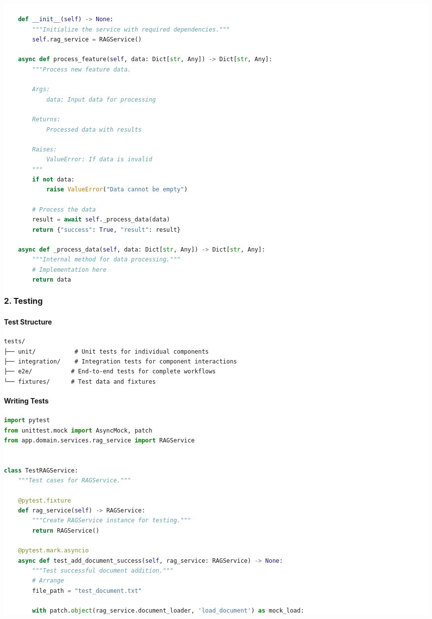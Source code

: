 ```python
    
    def __init__(self) -> None:
        """Initialize the service with required dependencies."""
        self.rag_service = RAGService()
    
    async def process_feature(self, data: Dict[str, Any]) -> Dict[str, Any]:
        """Process new feature data.
        
        Args:
            data: Input data for processing
            
        Returns:
            Processed data with results
            
        Raises:
            ValueError: If data is invalid
        """
        if not data:
            raise ValueError("Data cannot be empty")
        
        # Process the data
        result = await self._process_data(data)
        return {"success": True, "result": result}
    
    async def _process_data(self, data: Dict[str, Any]) -> Dict[str, Any]:
        """Internal method for data processing."""
        # Implementation here
        return data
```

### 2. Testing

#### Test Structure
```
tests/
├── unit/           # Unit tests for individual components
├── integration/    # Integration tests for component interactions
├── e2e/           # End-to-end tests for complete workflows
└── fixtures/      # Test data and fixtures
```

#### Writing Tests
```python
import pytest
from unittest.mock import AsyncMock, patch
from app.domain.services.rag_service import RAGService


class TestRAGService:
    """Test cases for RAGService."""
    
    @pytest.fixture
    def rag_service(self) -> RAGService:
        """Create RAGService instance for testing."""
        return RAGService()
    
    @pytest.mark.asyncio
    async def test_add_document_success(self, rag_service: RAGService) -> None:
        """Test successful document addition."""
        # Arrange
        file_path = "test_document.txt"
        
        with patch.object(rag_service.document_loader, 'load_document') as mock_load:
```